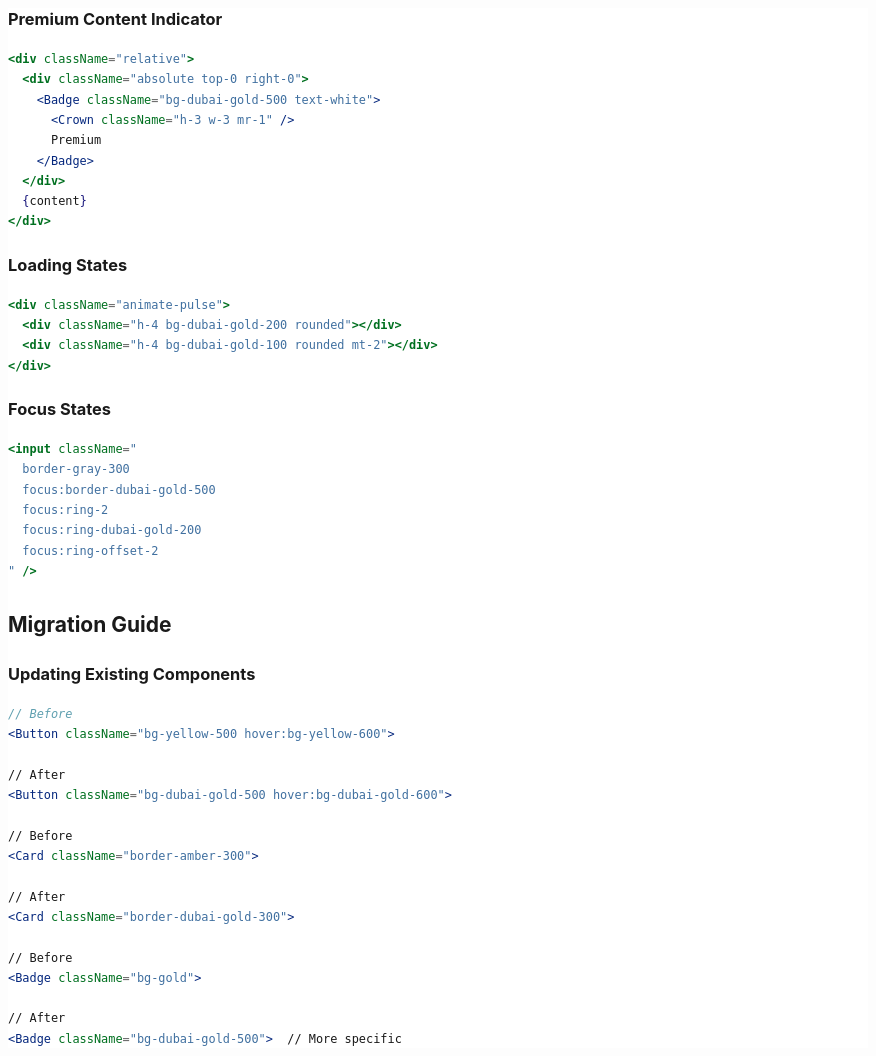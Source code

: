 ### Premium Content Indicator

```jsx
<div className="relative">
  <div className="absolute top-0 right-0">
    <Badge className="bg-dubai-gold-500 text-white">
      <Crown className="h-3 w-3 mr-1" />
      Premium
    </Badge>
  </div>
  {content}
</div>
```

### Loading States

```jsx
<div className="animate-pulse">
  <div className="h-4 bg-dubai-gold-200 rounded"></div>
  <div className="h-4 bg-dubai-gold-100 rounded mt-2"></div>
</div>
```

### Focus States

```jsx
<input className="
  border-gray-300
  focus:border-dubai-gold-500
  focus:ring-2
  focus:ring-dubai-gold-200
  focus:ring-offset-2
" />
```

## Migration Guide

### Updating Existing Components

```jsx
// Before
<Button className="bg-yellow-500 hover:bg-yellow-600">

// After
<Button className="bg-dubai-gold-500 hover:bg-dubai-gold-600">

// Before
<Card className="border-amber-300">

// After
<Card className="border-dubai-gold-300">

// Before
<Badge className="bg-gold">

// After
<Badge className="bg-dubai-gold-500">  // More specific
```
